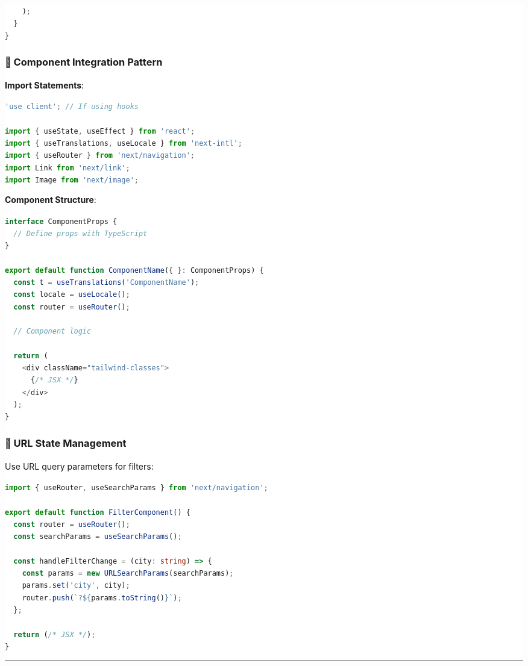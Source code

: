 ```typescript
    );
  }
}
```

### 🧩 Component Integration Pattern

**Import Statements**:
```typescript
'use client'; // If using hooks

import { useState, useEffect } from 'react';
import { useTranslations, useLocale } from 'next-intl';
import { useRouter } from 'next/navigation';
import Link from 'next/link';
import Image from 'next/image';
```

**Component Structure**:
```typescript
interface ComponentProps {
  // Define props with TypeScript
}

export default function ComponentName({ }: ComponentProps) {
  const t = useTranslations('ComponentName');
  const locale = useLocale();
  const router = useRouter();
  
  // Component logic
  
  return (
    <div className="tailwind-classes">
      {/* JSX */}
    </div>
  );
}
```

### 🔗 URL State Management

Use URL query parameters for filters:

```typescript
import { useRouter, useSearchParams } from 'next/navigation';

export default function FilterComponent() {
  const router = useRouter();
  const searchParams = useSearchParams();
  
  const handleFilterChange = (city: string) => {
    const params = new URLSearchParams(searchParams);
    params.set('city', city);
    router.push(`?${params.toString()}`);
  };
  
  return (/* JSX */);
}
```

---